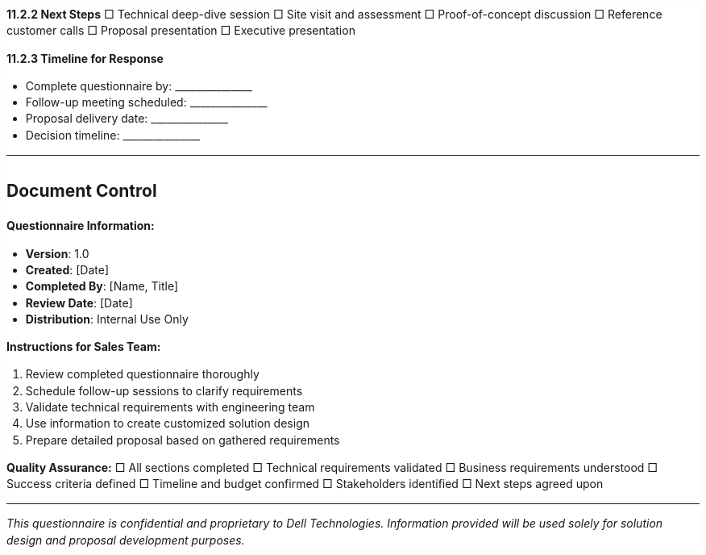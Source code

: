 **11.2.2 Next Steps**
□ Technical deep-dive session
□ Site visit and assessment
□ Proof-of-concept discussion
□ Reference customer calls
□ Proposal presentation
□ Executive presentation

**11.2.3 Timeline for Response**
- Complete questionnaire by: _______________
- Follow-up meeting scheduled: _______________
- Proposal delivery date: _______________
- Decision timeline: _______________

---

## Document Control

**Questionnaire Information:**
- **Version**: 1.0
- **Created**: [Date]
- **Completed By**: [Name, Title]
- **Review Date**: [Date]
- **Distribution**: Internal Use Only

**Instructions for Sales Team:**
1. Review completed questionnaire thoroughly
2. Schedule follow-up sessions to clarify requirements
3. Validate technical requirements with engineering team
4. Use information to create customized solution design
5. Prepare detailed proposal based on gathered requirements

**Quality Assurance:**
□ All sections completed
□ Technical requirements validated
□ Business requirements understood
□ Success criteria defined
□ Timeline and budget confirmed
□ Stakeholders identified
□ Next steps agreed upon

---

*This questionnaire is confidential and proprietary to Dell Technologies. Information provided will be used solely for solution design and proposal development purposes.*